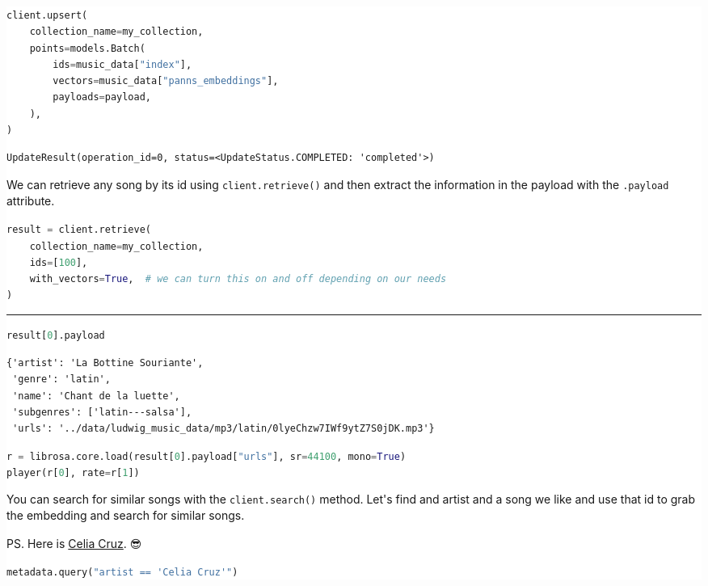 ```python
client.upsert(
    collection_name=my_collection,
    points=models.Batch(
        ids=music_data["index"],
        vectors=music_data["panns_embeddings"],
        payloads=payload,
    ),
)
```

```
UpdateResult(operation_id=0, status=<UpdateStatus.COMPLETED: 'completed'>)
```

We can retrieve any song by its id using `client.retrieve()` and then extract the information
in the payload with the `.payload` attribute.

```python
result = client.retrieve(
    collection_name=my_collection,
    ids=[100],
    with_vectors=True,  # we can turn this on and off depending on our needs
)
```

<hr />

```python
result[0].payload
```

```
{'artist': 'La Bottine Souriante',
 'genre': 'latin',
 'name': 'Chant de la luette',
 'subgenres': ['latin---salsa'],
 'urls': '../data/ludwig_music_data/mp3/latin/0lyeChzw7IWf9ytZ7S0jDK.mp3'}
```

```python
r = librosa.core.load(result[0].payload["urls"], sr=44100, mono=True)
player(r[0], rate=r[1])
```

<iframe style="border-radius:12px" src="https://open.spotify.com/embed/track/0lyeChzw7IWf9ytZ7S0jDK?utm_source=generator" width="100%" height="152" frameBorder="0" allowfullscreen="" allow="autoplay; clipboard-write; encrypted-media; fullscreen; picture-in-picture" loading="lazy"></iframe>

You can search for similar songs with the `client.search()` method. Let's find and artist and a song
we like and use that id to grab the embedding and search for similar songs.

PS. Here is [Celia Cruz](https://www.youtube.com/watch?v=AXN-_asIaYs&ab_channel=GravityLimited). 😎

```python
metadata.query("artist == 'Celia Cruz'")
```
